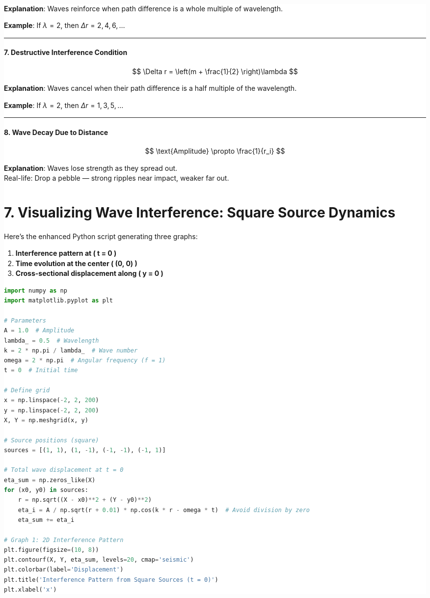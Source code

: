 **Explanation**: Waves reinforce when path difference is a whole multiple of wavelength.

**Example**: If $\lambda = 2$, then $\Delta r = 2, 4, 6, \dots$

---

#### 7. Destructive Interference Condition

$$
\Delta r = \left(m + \frac{1}{2} \right)\lambda
$$

**Explanation**: Waves cancel when their path difference is a half multiple of the wavelength.

**Example**: If $\lambda = 2$, then $\Delta r = 1, 3, 5, \dots$

---

#### 8. Wave Decay Due to Distance

$$
\text{Amplitude} \propto \frac{1}{r_i}
$$

**Explanation**: Waves lose strength as they spread out.  
 Real-life: Drop a pebble — strong ripples near impact, weaker far out.

# 7. Visualizing Wave Interference: Square Source Dynamics

Here’s the enhanced Python script generating three graphs:

1. **Interference pattern at \( t = 0 \)**
2. **Time evolution at the center \( (0, 0) \)**
3. **Cross-sectional displacement along \( y = 0 \)**

```python
import numpy as np
import matplotlib.pyplot as plt

# Parameters
A = 1.0  # Amplitude
lambda_ = 0.5  # Wavelength
k = 2 * np.pi / lambda_  # Wave number
omega = 2 * np.pi  # Angular frequency (f = 1)
t = 0  # Initial time

# Define grid
x = np.linspace(-2, 2, 200)
y = np.linspace(-2, 2, 200)
X, Y = np.meshgrid(x, y)

# Source positions (square)
sources = [(1, 1), (1, -1), (-1, -1), (-1, 1)]

# Total wave displacement at t = 0
eta_sum = np.zeros_like(X)
for (x0, y0) in sources:
    r = np.sqrt((X - x0)**2 + (Y - y0)**2)
    eta_i = A / np.sqrt(r + 0.01) * np.cos(k * r - omega * t)  # Avoid division by zero
    eta_sum += eta_i

# Graph 1: 2D Interference Pattern
plt.figure(figsize=(10, 8))
plt.contourf(X, Y, eta_sum, levels=20, cmap='seismic')
plt.colorbar(label='Displacement')
plt.title('Interference Pattern from Square Sources (t = 0)')
plt.xlabel('x')
```